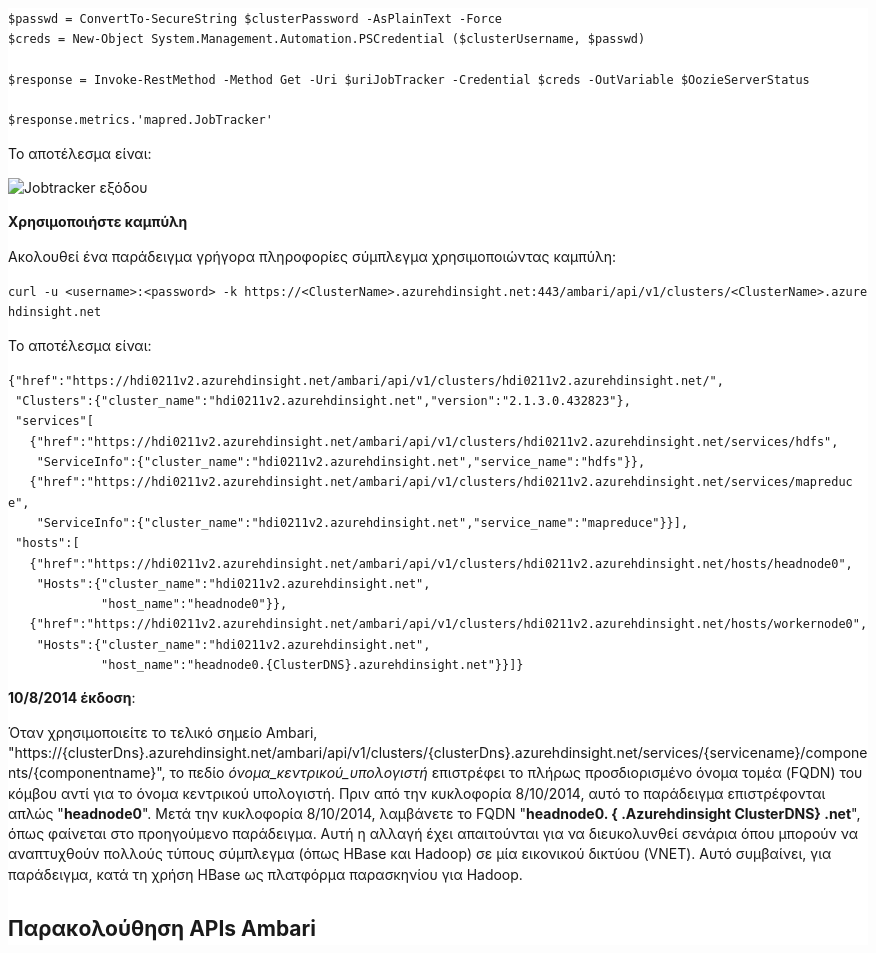     $passwd = ConvertTo-SecureString $clusterPassword -AsPlainText -Force
    $creds = New-Object System.Management.Automation.PSCredential ($clusterUsername, $passwd)

    $response = Invoke-RestMethod -Method Get -Uri $uriJobTracker -Credential $creds -OutVariable $OozieServerStatus

    $response.metrics.'mapred.JobTracker'

Το αποτέλεσμα είναι:

![Jobtracker εξόδου][img-jobtracker-output]

**Χρησιμοποιήστε καμπύλη**

Ακολουθεί ένα παράδειγμα γρήγορα πληροφορίες σύμπλεγμα χρησιμοποιώντας καμπύλη:

    curl -u <username>:<password> -k https://<ClusterName>.azurehdinsight.net:443/ambari/api/v1/clusters/<ClusterName>.azurehdinsight.net

Το αποτέλεσμα είναι:

    {"href":"https://hdi0211v2.azurehdinsight.net/ambari/api/v1/clusters/hdi0211v2.azurehdinsight.net/",
     "Clusters":{"cluster_name":"hdi0211v2.azurehdinsight.net","version":"2.1.3.0.432823"},
     "services"[
       {"href":"https://hdi0211v2.azurehdinsight.net/ambari/api/v1/clusters/hdi0211v2.azurehdinsight.net/services/hdfs",
        "ServiceInfo":{"cluster_name":"hdi0211v2.azurehdinsight.net","service_name":"hdfs"}},
       {"href":"https://hdi0211v2.azurehdinsight.net/ambari/api/v1/clusters/hdi0211v2.azurehdinsight.net/services/mapreduce",
        "ServiceInfo":{"cluster_name":"hdi0211v2.azurehdinsight.net","service_name":"mapreduce"}}],
     "hosts":[
       {"href":"https://hdi0211v2.azurehdinsight.net/ambari/api/v1/clusters/hdi0211v2.azurehdinsight.net/hosts/headnode0",
        "Hosts":{"cluster_name":"hdi0211v2.azurehdinsight.net",
                 "host_name":"headnode0"}},
       {"href":"https://hdi0211v2.azurehdinsight.net/ambari/api/v1/clusters/hdi0211v2.azurehdinsight.net/hosts/workernode0",
        "Hosts":{"cluster_name":"hdi0211v2.azurehdinsight.net",
                 "host_name":"headnode0.{ClusterDNS}.azurehdinsight.net"}}]}

**10/8/2014 έκδοση**:

Όταν χρησιμοποιείτε το τελικό σημείο Ambari, "https://{clusterDns}.azurehdinsight.net/ambari/api/v1/clusters/{clusterDns}.azurehdinsight.net/services/{servicename}/components/{componentname}", το πεδίο *όνομα_κεντρικού_υπολογιστή* επιστρέφει το πλήρως προσδιορισμένο όνομα τομέα (FQDN) του κόμβου αντί για το όνομα κεντρικού υπολογιστή. Πριν από την κυκλοφορία 8/10/2014, αυτό το παράδειγμα επιστρέφονται απλώς "**headnode0**". Μετά την κυκλοφορία 8/10/2014, λαμβάνετε το FQDN "**headnode0. { .Azurehdinsight ClusterDNS} .net**", όπως φαίνεται στο προηγούμενο παράδειγμα. Αυτή η αλλαγή έχει απαιτούνται για να διευκολυνθεί σενάρια όπου μπορούν να αναπτυχθούν πολλούς τύπους σύμπλεγμα (όπως HBase και Hadoop) σε μία εικονικού δικτύου (VNET). Αυτό συμβαίνει, για παράδειγμα, κατά τη χρήση HBase ως πλατφόρμα παρασκηνίου για Hadoop.

## <a name="ambari-monitoring-apis"></a>Παρακολούθηση APIs Ambari


[ambari-home]: http://ambari.apache.org/
[ambari-api-reference]: https://github.com/apache/ambari/blob/trunk/ambari-server/docs/api/v1/index.md
[curl]: http://curl.haxx.se
[curl-download]: http://curl.haxx.se/download.html
[microsoft-hadoop-SDK]: http://hadoopsdk.codeplex.com/wikipage?title=Ambari%20Monitoring%20Client
[powershell-install]: powershell-install-configure.md
[powershell-script]: http://technet.microsoft.com/library/ee176949.aspx
[hdinsight-admin-powershell]: hdinsight-administer-use-powershell.md
[hdinsight-admin-portal]: hdinsight-administer-use-management-portal.md
[hdinsight-admin-cli]: hdinsight-administer-use-command-line.md
[hdinsight-documentation]: /documentation/services/hdinsight/
[hdinsight-get-started]: hdinsight-hadoop-linux-tutorial-get-started.md
[hdinsight-provision]: hdinsight-provision-clusters.md
[img-jobtracker-output]: ./media/hdinsight-monitor-use-ambari-api/hdi.ambari.monitor.jobtracker.output.png